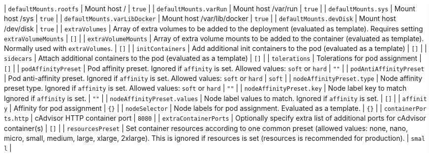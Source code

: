 | `defaultMounts.rootfs`                              | Mount host /                                                                                                                                                                                                      | `true`                     |
| `defaultMounts.varRun`                              | Mount host /var/run                                                                                                                                                                                               | `true`                     |
| `defaultMounts.sys`                                 | Mount host /sys                                                                                                                                                                                                   | `true`                     |
| `defaultMounts.varLibDocker`                        | Mount host /var/lib/docker                                                                                                                                                                                        | `true`                     |
| `defaultMounts.devDisk`                             | Mount host /dev/disk                                                                                                                                                                                              | `true`                     |
| `extraVolumes`                                      | Array of extra volumes to be added to the deployment (evaluated as template). Requires setting `extraVolumeMounts`                                                                                                | `[]`                       |
| `extraVolumeMounts`                                 | Array of extra volume mounts to be added to the container (evaluated as template). Normally used with `extraVolumes`.                                                                                             | `[]`                       |
| `initContainers`                                    | Add additional init containers to the pod (evaluated as a template)                                                                                                                                               | `[]`                       |
| `sidecars`                                          | Attach additional containers to the pod (evaluated as a template)                                                                                                                                                 | `[]`                       |
| `tolerations`                                       | Tolerations for pod assignment                                                                                                                                                                                    | `[]`                       |
| `podAffinityPreset`                                 | Pod affinity preset. Ignored if `affinity` is set. Allowed values: `soft` or `hard`                                                                                                                               | `""`                       |
| `podAntiAffinityPreset`                             | Pod anti-affinity preset. Ignored if `affinity` is set. Allowed values: `soft` or `hard`                                                                                                                          | `soft`                     |
| `nodeAffinityPreset.type`                           | Node affinity preset type. Ignored if `affinity` is set. Allowed values: `soft` or `hard`                                                                                                                         | `""`                       |
| `nodeAffinityPreset.key`                            | Node label key to match Ignored if `affinity` is set.                                                                                                                                                             | `""`                       |
| `nodeAffinityPreset.values`                         | Node label values to match. Ignored if `affinity` is set.                                                                                                                                                         | `[]`                       |
| `affinity`                                          | Affinity for pod assignment                                                                                                                                                                                       | `{}`                       |
| `nodeSelector`                                      | Node labels for pod assignment. Evaluated as a template.                                                                                                                                                          | `{}`                       |
| `containerPorts.http`                               | cAdvisor HTTP container port                                                                                                                                                                                      | `8080`                     |
| `extraContainerPorts`                               | Optionally specify extra list of additional ports for cAdvisor container(s)                                                                                                                                       | `[]`                       |
| `resourcesPreset`                                   | Set container resources according to one common preset (allowed values: none, nano, micro, small, medium, large, xlarge, 2xlarge). This is ignored if resources is set (resources is recommended for production). | `small`                    |